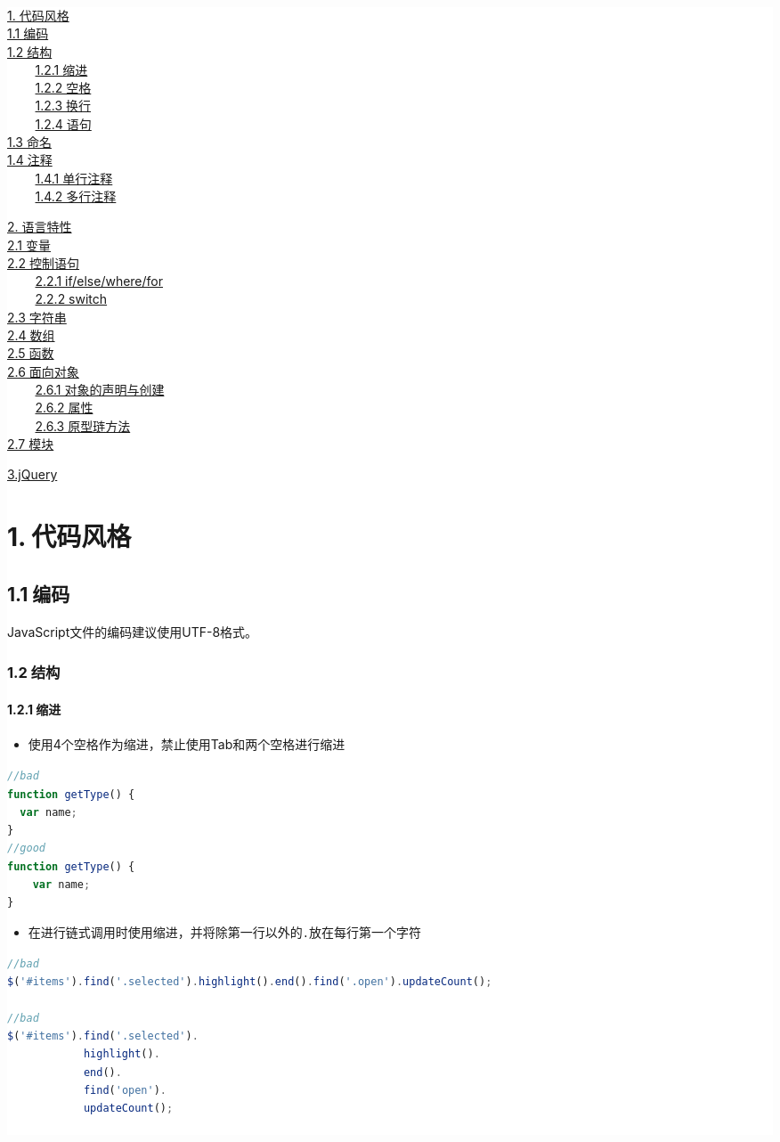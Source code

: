  [1. 代码风格](#codeStyle)<br/>
 [1.1 编码](#encoding)<br/> 
 [1.2 结构](#structure) <br/>
&nbsp;&nbsp;&nbsp;&nbsp;&nbsp;&nbsp;&nbsp;&nbsp;[1.2.1 缩进](#indent)<br/>
&nbsp;&nbsp;&nbsp;&nbsp;&nbsp;&nbsp;&nbsp;&nbsp;[1.2.2 空格](#space)<br/>
&nbsp;&nbsp;&nbsp;&nbsp;&nbsp;&nbsp;&nbsp;&nbsp;[1.2.3 换行](#wrap)<br/>
&nbsp;&nbsp;&nbsp;&nbsp;&nbsp;&nbsp;&nbsp;&nbsp;[1.2.4 语句](#statement)<br/>
[1.3 命名](#naming)<br/>
[1.4 注释](#notes)<br/>
&nbsp;&nbsp;&nbsp;&nbsp;&nbsp;&nbsp;&nbsp;&nbsp;[1.4.1 单行注释](#singleNotes)<br/>
&nbsp;&nbsp;&nbsp;&nbsp;&nbsp;&nbsp;&nbsp;&nbsp;[1.4.2 多行注释](#multiNotes)<br/>


[2. 语言特性](#language)<br/>
[2.1 变量](#variable)<br/>
[2.2 控制语句](#contralStatment)<br/>
&nbsp;&nbsp;&nbsp;&nbsp;&nbsp;&nbsp;&nbsp;&nbsp;[2.2.1 if/else/where/for](#ifElse)<br/>
&nbsp;&nbsp;&nbsp;&nbsp;&nbsp;&nbsp;&nbsp;&nbsp;[2.2.2 switch](#switch)<br/>
[2.3 字符串](#string)<br/>
[2.4 数组](#array)<br/>
[2.5 函数](#function)<br/>
[2.6 面向对象](#object)<br/>
&nbsp;&nbsp;&nbsp;&nbsp;&nbsp;&nbsp;&nbsp;&nbsp;[2.6.1 对象的声明与创建](#defineObject)<br/>
&nbsp;&nbsp;&nbsp;&nbsp;&nbsp;&nbsp;&nbsp;&nbsp;[2.6.2 属性](#attributes)<br/>
&nbsp;&nbsp;&nbsp;&nbsp;&nbsp;&nbsp;&nbsp;&nbsp;[2.6.3 原型琏方法](#method)<br/>
[2.7 模块](#modular)<br/>


[3.jQuery](#jQuery)<br/>



# <a id="codeStyle">1. 代码风格</a>
## <a id="encoding">1.1 编码</a>
JavaScript文件的编码建议使用UTF-8格式。





### <a id="structure">1.2 结构</a>


#### <a id="indent">1.2.1 缩进</a>
* 使用4个空格作为缩进，禁止使用Tab和两个空格进行缩进
```javascript
//bad
function getType() {
  var name;
}
//good
function getType() {
    var name;
}
```
* 在进行链式调用时使用缩进，并将除第一行以外的`.`放在每行第一个字符
```javascript
//bad
$('#items').find('.selected').highlight().end().find('.open').updateCount();

//bad
$('#items').find('.selected').
            highlight().
            end().
            find('open').
            updateCount();
            
```